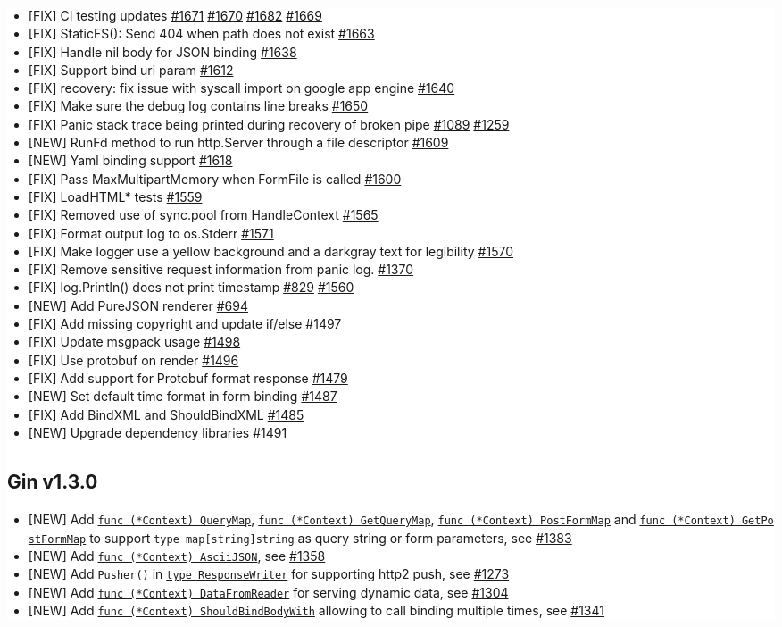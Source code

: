 - [FIX] CI testing updates [#1671](https://github.com/gohade/hade/framework/gin/pull/1671) [#1670](https://github.com/gohade/hade/framework/gin/pull/1670) [#1682](https://github.com/gohade/hade/framework/gin/pull/1682) [#1669](https://github.com/gohade/hade/framework/gin/pull/1669)
- [FIX] StaticFS(): Send 404 when path does not exist [#1663](https://github.com/gohade/hade/framework/gin/pull/1663)
- [FIX] Handle nil body for JSON binding [#1638](https://github.com/gohade/hade/framework/gin/pull/1638)
- [FIX] Support bind uri param [#1612](https://github.com/gohade/hade/framework/gin/pull/1612)
- [FIX] recovery: fix issue with syscall import on google app engine [#1640](https://github.com/gohade/hade/framework/gin/pull/1640)
- [FIX] Make sure the debug log contains line breaks [#1650](https://github.com/gohade/hade/framework/gin/pull/1650)
- [FIX] Panic stack trace being printed during recovery of broken pipe [#1089](https://github.com/gohade/hade/framework/gin/pull/1089) [#1259](https://github.com/gohade/hade/framework/gin/pull/1259)
- [NEW] RunFd method to run http.Server through a file descriptor [#1609](https://github.com/gohade/hade/framework/gin/pull/1609)
- [NEW] Yaml binding support [#1618](https://github.com/gohade/hade/framework/gin/pull/1618)
- [FIX] Pass MaxMultipartMemory when FormFile is called [#1600](https://github.com/gohade/hade/framework/gin/pull/1600)
- [FIX] LoadHTML\* tests [#1559](https://github.com/gohade/hade/framework/gin/pull/1559)
- [FIX] Removed use of sync.pool from HandleContext [#1565](https://github.com/gohade/hade/framework/gin/pull/1565)
- [FIX] Format output log to os.Stderr [#1571](https://github.com/gohade/hade/framework/gin/pull/1571)
- [FIX] Make logger use a yellow background and a darkgray text for legibility [#1570](https://github.com/gohade/hade/framework/gin/pull/1570)
- [FIX] Remove sensitive request information from panic log. [#1370](https://github.com/gohade/hade/framework/gin/pull/1370)
- [FIX] log.Println() does not print timestamp [#829](https://github.com/gohade/hade/framework/gin/pull/829) [#1560](https://github.com/gohade/hade/framework/gin/pull/1560)
- [NEW] Add PureJSON renderer [#694](https://github.com/gohade/hade/framework/gin/pull/694)
- [FIX] Add missing copyright and update if/else [#1497](https://github.com/gohade/hade/framework/gin/pull/1497)
- [FIX] Update msgpack usage [#1498](https://github.com/gohade/hade/framework/gin/pull/1498)
- [FIX] Use protobuf on render [#1496](https://github.com/gohade/hade/framework/gin/pull/1496)
- [FIX] Add support for Protobuf format response [#1479](https://github.com/gohade/hade/framework/gin/pull/1479)
- [NEW] Set default time format in form binding [#1487](https://github.com/gohade/hade/framework/gin/pull/1487)
- [FIX] Add BindXML and ShouldBindXML [#1485](https://github.com/gohade/hade/framework/gin/pull/1485)
- [NEW] Upgrade dependency libraries [#1491](https://github.com/gohade/hade/framework/gin/pull/1491)

## Gin v1.3.0

- [NEW] Add [`func (*Context) QueryMap`](https://godoc.org/github.com/gohade/hade/framework/gin#Context.QueryMap), [`func (*Context) GetQueryMap`](https://godoc.org/github.com/gohade/hade/framework/gin#Context.GetQueryMap), [`func (*Context) PostFormMap`](https://godoc.org/github.com/gohade/hade/framework/gin#Context.PostFormMap) and [`func (*Context) GetPostFormMap`](https://godoc.org/github.com/gohade/hade/framework/gin#Context.GetPostFormMap) to support `type map[string]string` as query string or form parameters, see [#1383](https://github.com/gohade/hade/framework/gin/pull/1383)
- [NEW] Add [`func (*Context) AsciiJSON`](https://godoc.org/github.com/gohade/hade/framework/gin#Context.AsciiJSON), see [#1358](https://github.com/gohade/hade/framework/gin/pull/1358)
- [NEW] Add `Pusher()` in [`type ResponseWriter`](https://godoc.org/github.com/gohade/hade/framework/gin#ResponseWriter) for supporting http2 push, see [#1273](https://github.com/gohade/hade/framework/gin/pull/1273)
- [NEW] Add [`func (*Context) DataFromReader`](https://godoc.org/github.com/gohade/hade/framework/gin#Context.DataFromReader) for serving dynamic data, see [#1304](https://github.com/gohade/hade/framework/gin/pull/1304)
- [NEW] Add [`func (*Context) ShouldBindBodyWith`](https://godoc.org/github.com/gohade/hade/framework/gin#Context.ShouldBindBodyWith) allowing to call binding multiple times, see [#1341](https://github.com/gohade/hade/framework/gin/pull/1341)